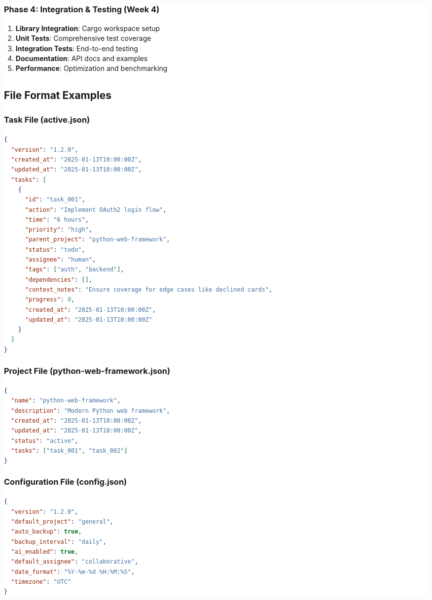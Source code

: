 ### Phase 4: Integration & Testing (Week 4)
1. **Library Integration**: Cargo workspace setup
2. **Unit Tests**: Comprehensive test coverage
3. **Integration Tests**: End-to-end testing
4. **Documentation**: API docs and examples
5. **Performance**: Optimization and benchmarking

## File Format Examples

### Task File (active.json)
```json
{
  "version": "1.2.0",
  "created_at": "2025-01-13T10:00:00Z",
  "updated_at": "2025-01-13T10:00:00Z",
  "tasks": [
    {
      "id": "task_001",
      "action": "Implement OAuth2 login flow",
      "time": "6 hours",
      "priority": "high",
      "parent_project": "python-web-framework",
      "status": "todo",
      "assignee": "human",
      "tags": ["auth", "backend"],
      "dependencies": [],
      "context_notes": "Ensure coverage for edge cases like declined cards",
      "progress": 0,
      "created_at": "2025-01-13T10:00:00Z",
      "updated_at": "2025-01-13T10:00:00Z"
    }
  ]
}
```

### Project File (python-web-framework.json)
```json
{
  "name": "python-web-framework",
  "description": "Modern Python web framework",
  "created_at": "2025-01-13T10:00:00Z",
  "updated_at": "2025-01-13T10:00:00Z",
  "status": "active",
  "tasks": ["task_001", "task_002"]
}
```

### Configuration File (config.json)
```json
{
  "version": "1.2.0",
  "default_project": "general",
  "auto_backup": true,
  "backup_interval": "daily",
  "ai_enabled": true,
  "default_assignee": "collaborative",
  "date_format": "%Y-%m-%d %H:%M:%S",
  "timezone": "UTC"
}
```
